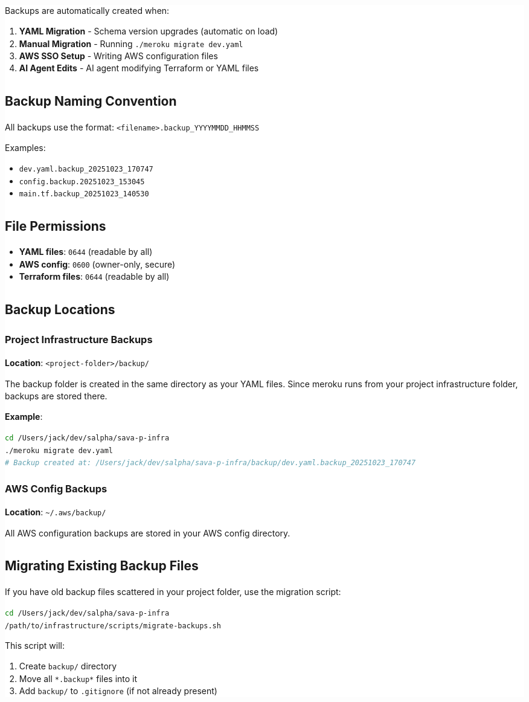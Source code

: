 Backups are automatically created when:

1. **YAML Migration** - Schema version upgrades (automatic on load)
2. **Manual Migration** - Running `./meroku migrate dev.yaml`
3. **AWS SSO Setup** - Writing AWS configuration files
4. **AI Agent Edits** - AI agent modifying Terraform or YAML files

## Backup Naming Convention

All backups use the format: `<filename>.backup_YYYYMMDD_HHMMSS`

Examples:
- `dev.yaml.backup_20251023_170747`
- `config.backup.20251023_153045`
- `main.tf.backup_20251023_140530`

## File Permissions

- **YAML files**: `0644` (readable by all)
- **AWS config**: `0600` (owner-only, secure)
- **Terraform files**: `0644` (readable by all)

## Backup Locations

### Project Infrastructure Backups

**Location**: `<project-folder>/backup/`

The backup folder is created in the same directory as your YAML files. Since meroku runs from your project infrastructure folder, backups are stored there.

**Example**:
```bash
cd /Users/jack/dev/salpha/sava-p-infra
./meroku migrate dev.yaml
# Backup created at: /Users/jack/dev/salpha/sava-p-infra/backup/dev.yaml.backup_20251023_170747
```

### AWS Config Backups

**Location**: `~/.aws/backup/`

All AWS configuration backups are stored in your AWS config directory.

## Migrating Existing Backup Files

If you have old backup files scattered in your project folder, use the migration script:

```bash
cd /Users/jack/dev/salpha/sava-p-infra
/path/to/infrastructure/scripts/migrate-backups.sh
```

This script will:
1. Create `backup/` directory
2. Move all `*.backup*` files into it
3. Add `backup/` to `.gitignore` (if not already present)
